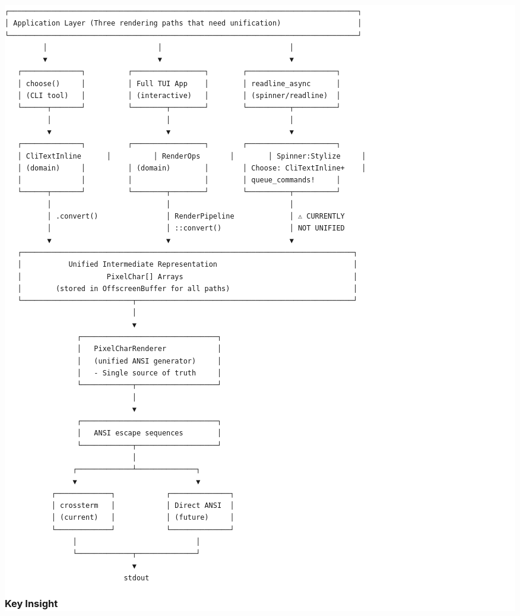 ```
┌──────────────────────────────────────────────────────────────────────────────────┐
│ Application Layer (Three rendering paths that need unification)                  │
└──────────────────────────────────────────────────────────────────────────────────┘
         │                          │                              │
         ▼                          ▼                              ▼
   ┌──────────────┐          ┌─────────────────┐        ┌─────────────────────┐
   │ choose()     │          │ Full TUI App    │        │ readline_async      │
   │ (CLI tool)   │          │ (interactive)   │        │ (spinner/readline)  │
   └──────┬───────┘          └────────┬────────┘        └──────────┬──────────┘
          │                           │                            │
          ▼                           ▼                            ▼
   ┌──────────────┐          ┌─────────────────┐        ┌─────────────────────┐
   │ CliTextInline      │          │ RenderOps       │        │ Spinner:Stylize     │
   │ (domain)     │          │ (domain)        │        │ Choose: CliTextInline+    │
   │              │          │                 │        │ queue_commands!     │
   └──────┬───────┘          └────────┬────────┘        └──────────┬──────────┘
          │                           │                            │
          │ .convert()                │ RenderPipeline             │ ⚠️ CURRENTLY
          │                           │ ::convert()                │ NOT UNIFIED
          ▼                           ▼                            ▼
   ┌──────────────────────────────────────────────────────────────────────────────┐
   │           Unified Intermediate Representation                                │
   │                    PixelChar[] Arrays                                        │
   │        (stored in OffscreenBuffer for all paths)                             │
   └──────────────────────────┬───────────────────────────────────────────────────┘
                              │
                              ▼
                 ┌────────────────────────────────┐
                 │   PixelCharRenderer            │
                 │   (unified ANSI generator)     │
                 │   - Single source of truth     │
                 └────────────┬───────────────────┘
                              │
                              ▼
                 ┌────────────────────────────────┐
                 │   ANSI escape sequences        │
                 └────────────┬───────────────────┘
                              │
                ┌─────────────┴──────────────┐
                ▼                            ▼
           ┌─────────────┐            ┌──────────────┐
           │ crossterm   │            │ Direct ANSI  │
           │ (current)   │            │ (future)     │
           └─────────────┘            └──────────────┘
                │                            │
                └─────────────┬──────────────┘
                              ▼
                            stdout
```

### Key Insight
